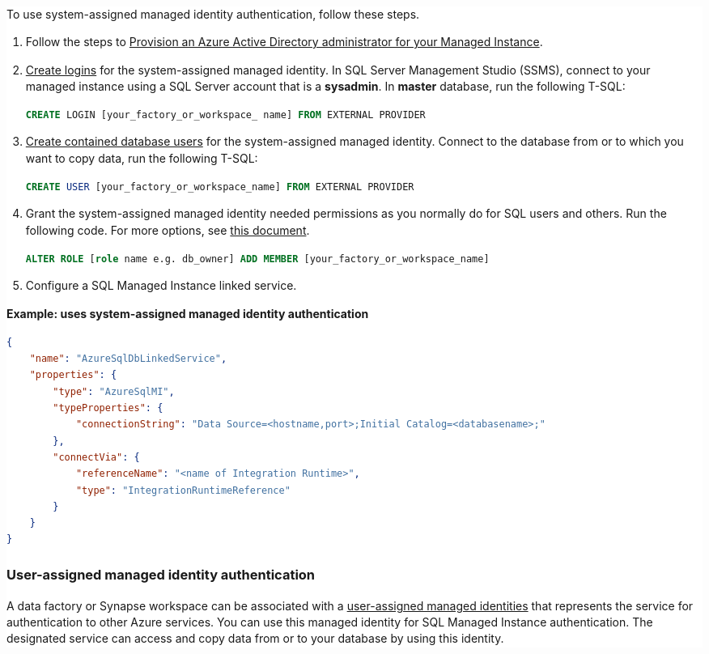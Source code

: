 To use system-assigned managed identity authentication, follow these steps.

1. Follow the steps to [Provision an Azure Active Directory administrator for your Managed Instance](../azure-sql/database/authentication-aad-configure.md#provision-azure-ad-admin-sql-managed-instance).

2. [Create logins](/sql/t-sql/statements/create-login-transact-sql) for the system-assigned managed identity. In SQL Server Management Studio (SSMS), connect to your managed instance using a SQL Server account that is a **sysadmin**. In **master** database, run the following T-SQL:

    ```sql
    CREATE LOGIN [your_factory_or_workspace_ name] FROM EXTERNAL PROVIDER
    ```

3. [Create contained database users](../azure-sql/database/authentication-aad-configure.md#create-contained-users-mapped-to-azure-ad-identities) for the system-assigned managed identity. Connect to the database from or to which you want to copy data, run the following T-SQL: 
  
    ```sql
    CREATE USER [your_factory_or_workspace_name] FROM EXTERNAL PROVIDER
    ```

4. Grant the system-assigned managed identity needed permissions as you normally do for SQL users and others. Run the following code. For more options, see [this document](/sql/t-sql/statements/alter-role-transact-sql).

    ```sql
    ALTER ROLE [role name e.g. db_owner] ADD MEMBER [your_factory_or_workspace_name]
    ```

5. Configure a SQL Managed Instance linked service.

**Example: uses system-assigned managed identity authentication**

```json
{
    "name": "AzureSqlDbLinkedService",
    "properties": {
        "type": "AzureSqlMI",
        "typeProperties": {
            "connectionString": "Data Source=<hostname,port>;Initial Catalog=<databasename>;"
        },
        "connectVia": {
            "referenceName": "<name of Integration Runtime>",
            "type": "IntegrationRuntimeReference"
        }
    }
}
```
### User-assigned managed identity authentication

A data factory or Synapse workspace can be associated with a [user-assigned managed identities](data-factory-service-identity.md#user-assigned-managed-identity) that represents the service for authentication to other Azure services. You can use this managed identity for SQL Managed Instance authentication. The designated service can access and copy data from or to your database by using this identity.
